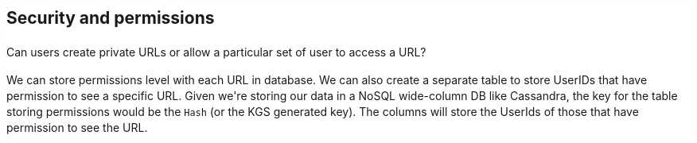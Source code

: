 ## Security and permissions
Can users create private URLs or allow a particular set of user to access a URL?

We can store permissions level with each URL in database. We can also create a separate table to
store UserIDs that have permission to see a specific URL. Given we're storing our data in a NoSQL 
wide-column DB like Cassandra, the key for the table storing permissions would be the `Hash` (or 
the KGS generated key). The columns will store the UserIds of those that have permission to see
the URL.  